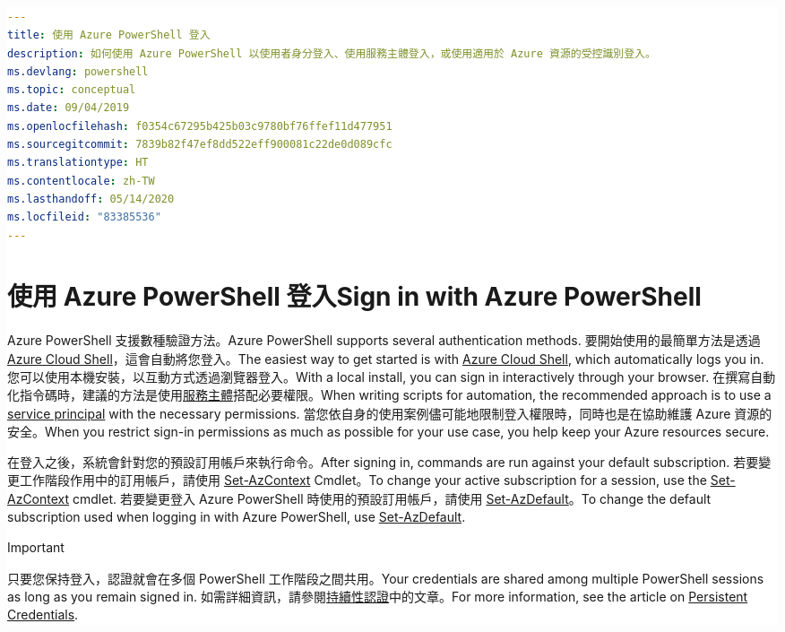 ```yaml
---
title: 使用 Azure PowerShell 登入
description: 如何使用 Azure PowerShell 以使用者身分登入、使用服務主體登入，或使用適用於 Azure 資源的受控識別登入。
ms.devlang: powershell
ms.topic: conceptual
ms.date: 09/04/2019
ms.openlocfilehash: f0354c67295b425b03c9780bf76ffef11d477951
ms.sourcegitcommit: 7839b82f47ef8dd522eff900081c22de0d089cfc
ms.translationtype: HT
ms.contentlocale: zh-TW
ms.lasthandoff: 05/14/2020
ms.locfileid: "83385536"
---
```

# <a name="sign-in-with-azure-powershell"></a><span data-ttu-id="cc05a-103">使用 Azure PowerShell 登入</span><span class="sxs-lookup"><span data-stu-id="cc05a-103">Sign in with Azure PowerShell</span></span>

<span data-ttu-id="cc05a-104">Azure PowerShell 支援數種驗證方法。</span><span class="sxs-lookup"><span data-stu-id="cc05a-104">Azure PowerShell supports several authentication methods.</span></span> <span data-ttu-id="cc05a-105">要開始使用的最簡單方法是透過 [Azure Cloud Shell](/azure/cloud-shell/overview)，這會自動將您登入。</span><span class="sxs-lookup"><span data-stu-id="cc05a-105">The easiest way to get started is with [Azure Cloud Shell](/azure/cloud-shell/overview), which automatically logs you in.</span></span> <span data-ttu-id="cc05a-106">您可以使用本機安裝，以互動方式透過瀏覽器登入。</span><span class="sxs-lookup"><span data-stu-id="cc05a-106">With a local install, you can sign in interactively through your browser.</span></span> <span data-ttu-id="cc05a-107">在撰寫自動化指令碼時，建議的方法是使用[服務主體](create-azure-service-principal-azureps.md)搭配必要權限。</span><span class="sxs-lookup"><span data-stu-id="cc05a-107">When writing scripts for automation, the recommended approach is to use a [service principal](create-azure-service-principal-azureps.md) with the necessary permissions.</span></span> <span data-ttu-id="cc05a-108">當您依自身的使用案例儘可能地限制登入權限時，同時也是在協助維護 Azure 資源的安全。</span><span class="sxs-lookup"><span data-stu-id="cc05a-108">When you restrict sign-in permissions as much as possible for your use case, you help keep your Azure resources secure.</span></span>

<span data-ttu-id="cc05a-109">在登入之後，系統會針對您的預設訂用帳戶來執行命令。</span><span class="sxs-lookup"><span data-stu-id="cc05a-109">After signing in, commands are run against your default subscription.</span></span> <span data-ttu-id="cc05a-110">若要變更工作階段作用中的訂用帳戶，請使用 [Set-AzContext](/powershell/module/az.accounts/set-azcontext) Cmdlet。</span><span class="sxs-lookup"><span data-stu-id="cc05a-110">To change your active subscription for a session, use the [Set-AzContext](/powershell/module/az.accounts/set-azcontext) cmdlet.</span></span> <span data-ttu-id="cc05a-111">若要變更登入 Azure PowerShell 時使用的預設訂用帳戶，請使用 [Set-AzDefault](/powershell/module/az.accounts/set-azdefault)。</span><span class="sxs-lookup"><span data-stu-id="cc05a-111">To change the default subscription used when logging in with Azure PowerShell, use [Set-AzDefault](/powershell/module/az.accounts/set-azdefault).</span></span>

> [!IMPORTANT]
>
> <span data-ttu-id="cc05a-112">只要您保持登入，認證就會在多個 PowerShell 工作階段之間共用。</span><span class="sxs-lookup"><span data-stu-id="cc05a-112">Your credentials are shared among multiple PowerShell sessions as long as you remain signed in.</span></span>
> <span data-ttu-id="cc05a-113">如需詳細資訊，請參閱[持續性認證](context-persistence.md)中的文章。</span><span class="sxs-lookup"><span data-stu-id="cc05a-113">For more information, see the article on [Persistent Credentials](context-persistence.md).</span></span>
